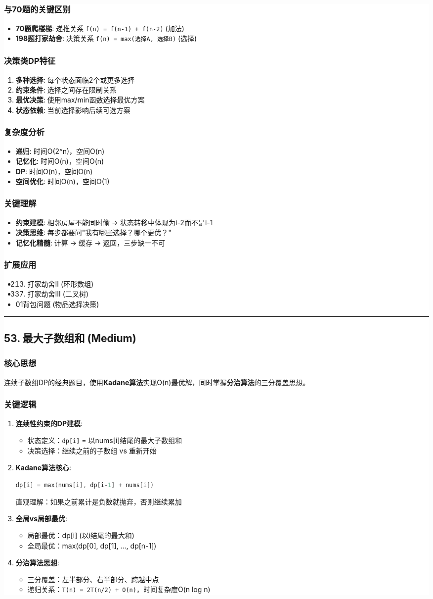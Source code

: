 ### 与70题的关键区别
- **70题爬楼梯**: 递推关系 `f(n) = f(n-1) + f(n-2)` (加法)
- **198题打家劫舍**: 决策关系 `f(n) = max(选择A, 选择B)` (选择)

### 决策类DP特征
1. **多种选择**: 每个状态面临2个或更多选择
2. **约束条件**: 选择之间存在限制关系
3. **最优决策**: 使用max/min函数选择最优方案
4. **状态依赖**: 当前选择影响后续可选方案

### 复杂度分析
- **递归**: 时间O(2^n)，空间O(n)
- **记忆化**: 时间O(n)，空间O(n)
- **DP**: 时间O(n)，空间O(n)
- **空间优化**: 时间O(n)，空间O(1)

### 关键理解
- **约束建模**: 相邻房屋不能同时偷 → 状态转移中体现为i-2而不是i-1
- **决策思维**: 每步都要问"我有哪些选择？哪个更优？"
- **记忆化精髓**: 计算 → 缓存 → 返回，三步缺一不可

### 扩展应用
- 213. 打家劫舍II (环形数组)
- 337. 打家劫舍III (二叉树)
- 01背包问题 (物品选择决策)

---

## 53. 最大子数组和 (Medium)

### 核心思想
连续子数组DP的经典题目，使用**Kadane算法**实现O(n)最优解，同时掌握**分治算法**的三分覆盖思想。

### 关键逻辑
1. **连续性约束的DP建模**:
   - 状态定义：`dp[i]` = 以nums[i]结尾的最大子数组和
   - 决策选择：继续之前的子数组 vs 重新开始
   
2. **Kadane算法核心**:
   ```cpp
   dp[i] = max(nums[i], dp[i-1] + nums[i])
   ```
   直观理解：如果之前累计是负数就抛弃，否则继续累加

3. **全局vs局部最优**:
   - 局部最优：dp[i] (以i结尾的最大和)
   - 全局最优：max(dp[0], dp[1], ..., dp[n-1])

4. **分治算法思想**:
   - 三分覆盖：左半部分、右半部分、跨越中点
   - 递归关系：`T(n) = 2T(n/2) + O(n)`，时间复杂度O(n log n)
